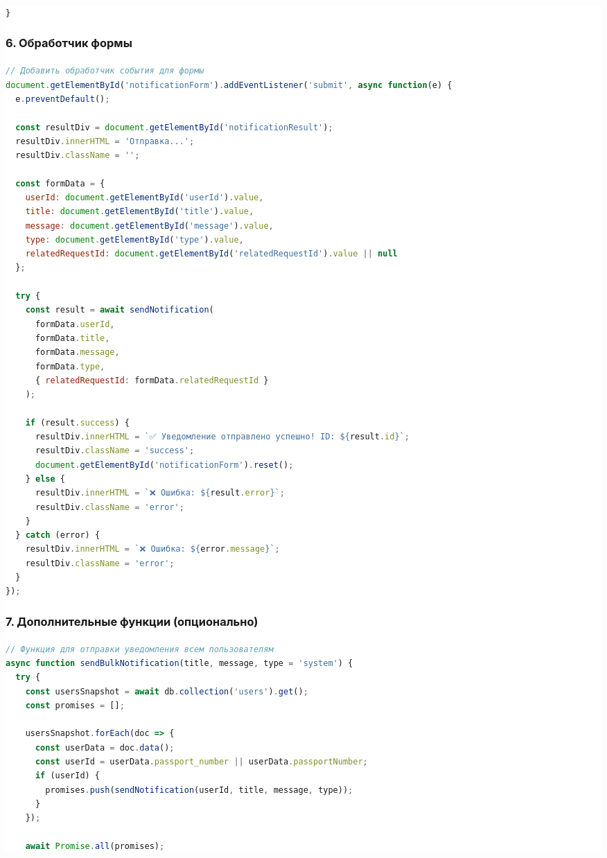 ```css
}
```

### 6. Обработчик формы

```javascript
// Добавить обработчик события для формы
document.getElementById('notificationForm').addEventListener('submit', async function(e) {
  e.preventDefault();
  
  const resultDiv = document.getElementById('notificationResult');
  resultDiv.innerHTML = 'Отправка...';
  resultDiv.className = '';
  
  const formData = {
    userId: document.getElementById('userId').value,
    title: document.getElementById('title').value,
    message: document.getElementById('message').value,
    type: document.getElementById('type').value,
    relatedRequestId: document.getElementById('relatedRequestId').value || null
  };
  
  try {
    const result = await sendNotification(
      formData.userId,
      formData.title,
      formData.message,
      formData.type,
      { relatedRequestId: formData.relatedRequestId }
    );
    
    if (result.success) {
      resultDiv.innerHTML = `✅ Уведомление отправлено успешно! ID: ${result.id}`;
      resultDiv.className = 'success';
      document.getElementById('notificationForm').reset();
    } else {
      resultDiv.innerHTML = `❌ Ошибка: ${result.error}`;
      resultDiv.className = 'error';
    }
  } catch (error) {
    resultDiv.innerHTML = `❌ Ошибка: ${error.message}`;
    resultDiv.className = 'error';
  }
});
```

### 7. Дополнительные функции (опционально)

```javascript
// Функция для отправки уведомления всем пользователям
async function sendBulkNotification(title, message, type = 'system') {
  try {
    const usersSnapshot = await db.collection('users').get();
    const promises = [];
    
    usersSnapshot.forEach(doc => {
      const userData = doc.data();
      const userId = userData.passport_number || userData.passportNumber;
      if (userId) {
        promises.push(sendNotification(userId, title, message, type));
      }
    });
    
    await Promise.all(promises);
```